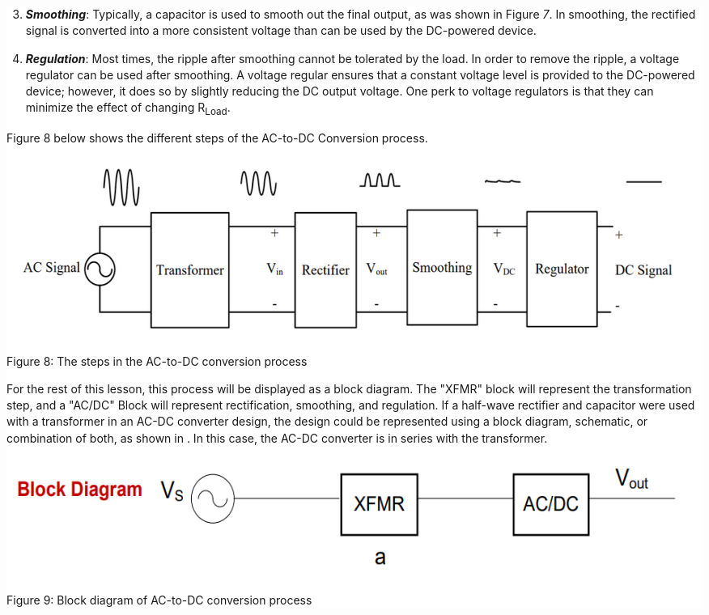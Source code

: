 3.  ***Smoothing***: Typically, a capacitor is used to smooth out the
    final output, as was shown in Figure *7*. In smoothing, the
    rectified signal is converted into a more consistent voltage than
    can be used by the DC-powered device.

4.  ***Regulation***: Most times, the ripple after smoothing cannot be
    tolerated by the load. In order to remove the ripple, a voltage
    regulator can be used after smoothing. A voltage regular ensures
    that a constant voltage level is provided to the DC-powered device;
    however, it does so by slightly reducing the DC output voltage. One
    perk to voltage regulators is that they can minimize the effect of
    changing R<sub>Load</sub>.

Figure 8 below shows the different steps of the AC-to-DC Conversion
process.

![](./ECE215_Obj07_media/media/image8.png)

Figure 8: The steps in the AC-to-DC conversion process

For the rest of this lesson, this process will be displayed as a block
diagram. The "XFMR" block will represent the transformation step, and a
"AC/DC" Block will represent rectification, smoothing, and regulation.
If a half-wave rectifier and capacitor were used with a transformer in
an AC-DC converter design, the design could be represented using a block diagram,
schematic, or combination of both, as shown in . In this case, the AC-DC converter
is in series with the transformer.

![](./ECE215_Obj07_media/media/image9.png)

Figure 9: Block diagram of AC-to-DC conversion process

